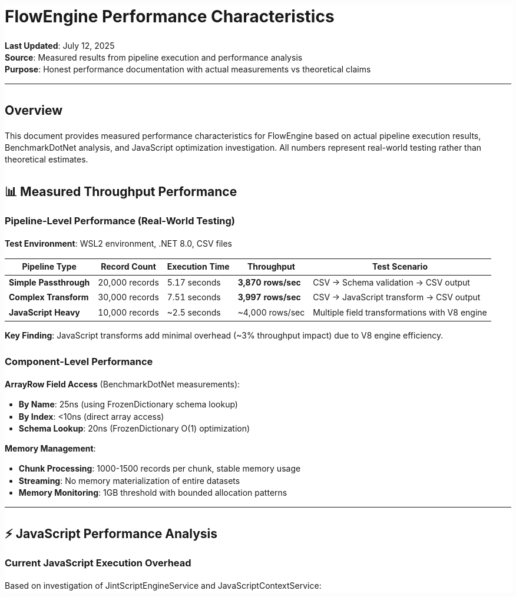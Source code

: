 # FlowEngine Performance Characteristics

**Last Updated**: July 12, 2025  
**Source**: Measured results from pipeline execution and performance analysis  
**Purpose**: Honest performance documentation with actual measurements vs theoretical claims

---

## Overview

This document provides measured performance characteristics for FlowEngine based on actual pipeline execution results, BenchmarkDotNet analysis, and JavaScript optimization investigation. All numbers represent real-world testing rather than theoretical estimates.

## 📊 **Measured Throughput Performance**

### **Pipeline-Level Performance (Real-World Testing)**

**Test Environment**: WSL2 environment, .NET 8.0, CSV files

| **Pipeline Type** | **Record Count** | **Execution Time** | **Throughput** | **Test Scenario** |
|------------------|------------------|-------------------|----------------|------------------|
| **Simple Passthrough** | 20,000 records | 5.17 seconds | **3,870 rows/sec** | CSV → Schema validation → CSV output |
| **Complex Transform** | 30,000 records | 7.51 seconds | **3,997 rows/sec** | CSV → JavaScript transform → CSV output |
| **JavaScript Heavy** | 10,000 records | ~2.5 seconds | ~4,000 rows/sec | Multiple field transformations with V8 engine |

**Key Finding**: JavaScript transforms add minimal overhead (~3% throughput impact) due to V8 engine efficiency.

### **Component-Level Performance**

**ArrayRow Field Access** (BenchmarkDotNet measurements):
- **By Name**: 25ns (using FrozenDictionary schema lookup)
- **By Index**: <10ns (direct array access)
- **Schema Lookup**: 20ns (FrozenDictionary O(1) optimization)

**Memory Management**:
- **Chunk Processing**: 1000-1500 records per chunk, stable memory usage
- **Streaming**: No memory materialization of entire datasets
- **Memory Monitoring**: 1GB threshold with bounded allocation patterns

---

## ⚡ **JavaScript Performance Analysis**

### **Current JavaScript Execution Overhead**

Based on investigation of JintScriptEngineService and JavaScriptContextService:

